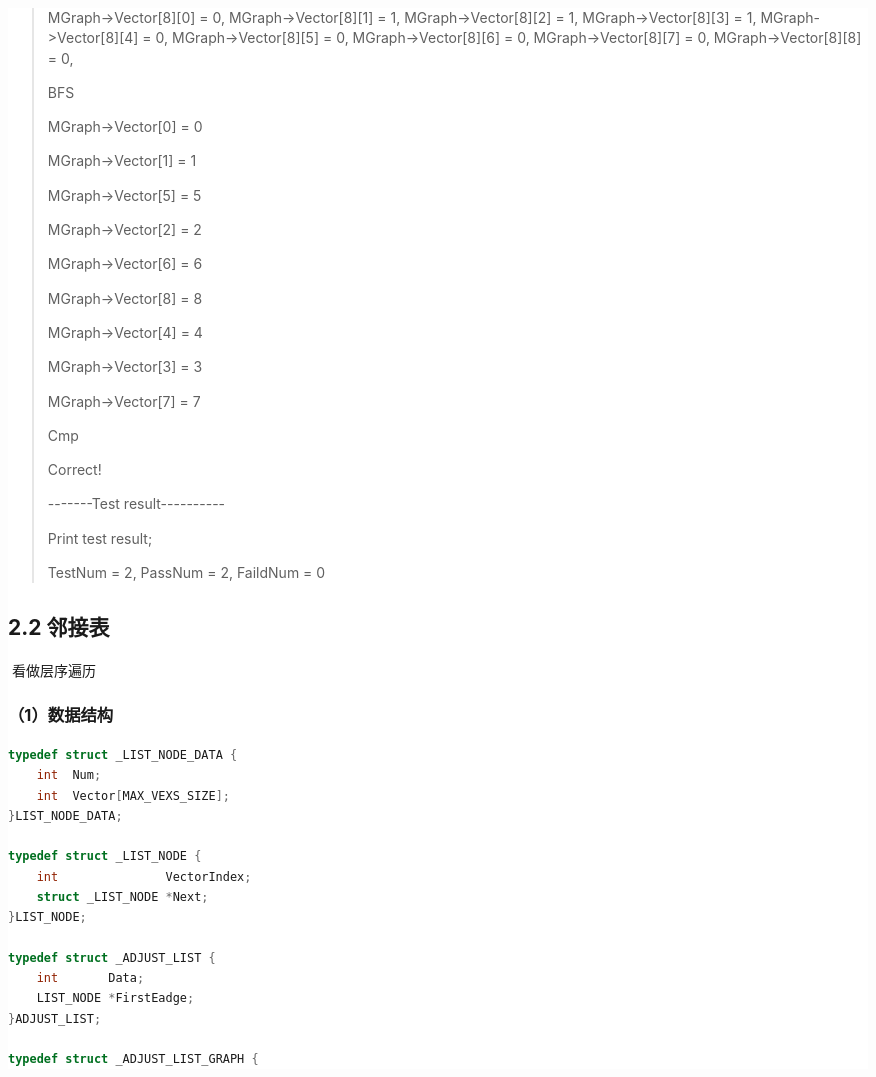 >MGraph->Vector[8][0] = 0, MGraph->Vector[8][1] = 1, MGraph->Vector[8][2] = 1, MGraph->Vector[8][3] = 1, MGraph->Vector[8][4] = 0, MGraph->Vector[8][5] = 0, MGraph->Vector[8][6] = 0, MGraph->Vector[8][7] = 0, MGraph->Vector[8][8] = 0,
>
> 
>
>BFS
>
>MGraph->Vector[0] = 0
>
>MGraph->Vector[1] = 1
>
>MGraph->Vector[5] = 5
>
>MGraph->Vector[2] = 2
>
>MGraph->Vector[6] = 6
>
>MGraph->Vector[8] = 8
>
>MGraph->Vector[4] = 4
>
>MGraph->Vector[3] = 3
>
>MGraph->Vector[7] = 7
>
> 
>
>Cmp
>
>Correct!
>
> 
>
>-------Test result----------
>
>Print test result;
>
>TestNum = 2, PassNum = 2, FaildNum = 0



## 2.2 邻接表

​	看做层序遍历

### （1）数据结构

```c
typedef struct _LIST_NODE_DATA {
	int  Num;
	int  Vector[MAX_VEXS_SIZE];
}LIST_NODE_DATA;

typedef struct _LIST_NODE {
	int               VectorIndex;
	struct _LIST_NODE *Next;
}LIST_NODE;

typedef struct _ADJUST_LIST {
	int       Data;
	LIST_NODE *FirstEadge;
}ADJUST_LIST;

typedef struct _ADJUST_LIST_GRAPH {
```